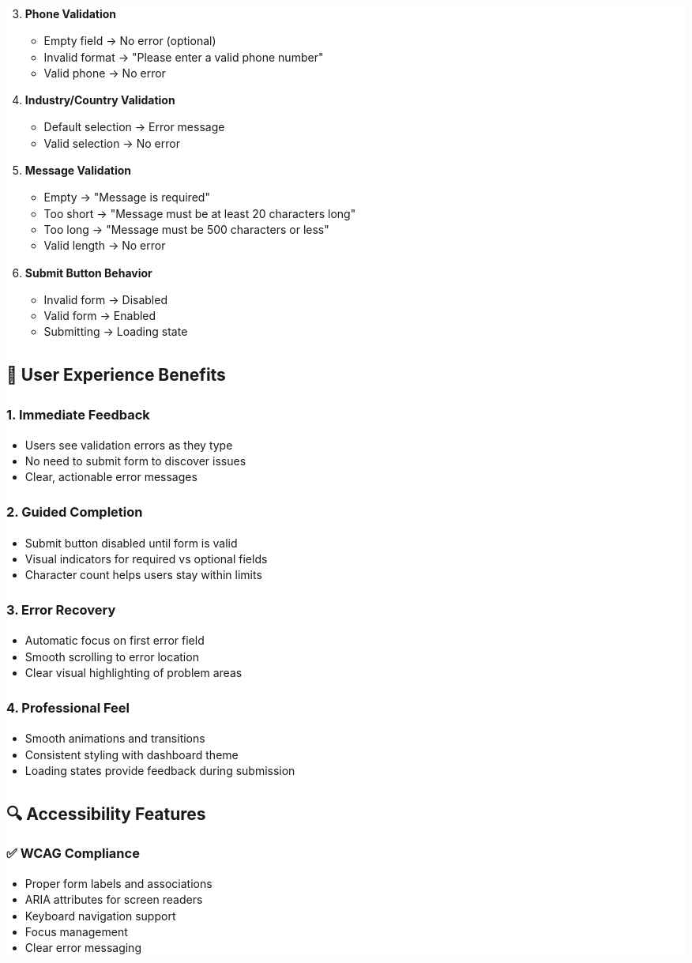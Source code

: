 3. **Phone Validation**
   - Empty field → No error (optional)
   - Invalid format → "Please enter a valid phone number"
   - Valid phone → No error

4. **Industry/Country Validation**
   - Default selection → Error message
   - Valid selection → No error

5. **Message Validation**
   - Empty → "Message is required"
   - Too short → "Message must be at least 20 characters long"
   - Too long → "Message must be 500 characters or less"
   - Valid length → No error

6. **Submit Button Behavior**
   - Invalid form → Disabled
   - Valid form → Enabled
   - Submitting → Loading state

## 🎯 User Experience Benefits

### 1. **Immediate Feedback**
- Users see validation errors as they type
- No need to submit form to discover issues
- Clear, actionable error messages

### 2. **Guided Completion**
- Submit button disabled until form is valid
- Visual indicators for required vs optional fields
- Character count helps users stay within limits

### 3. **Error Recovery**
- Automatic focus on first error field
- Smooth scrolling to error location
- Clear visual highlighting of problem areas

### 4. **Professional Feel**
- Smooth animations and transitions
- Consistent styling with dashboard theme
- Loading states provide feedback during submission

## 🔍 Accessibility Features

### ✅ **WCAG Compliance**
- Proper form labels and associations
- ARIA attributes for screen readers
- Keyboard navigation support
- Focus management
- Clear error messaging
